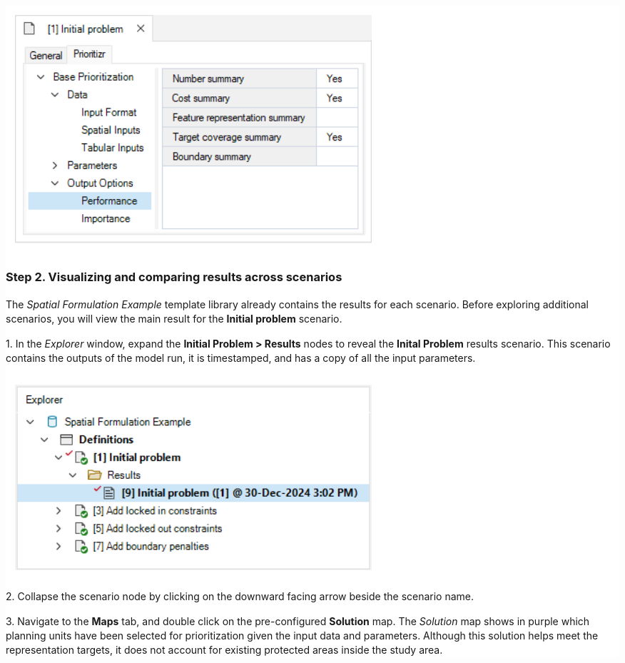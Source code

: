 <img align="center" style="padding: 13px" width="500" src="assets/images/screenshot21.png">

<br>

<p id="step-2"> <h3><b>Step 2. Visualizing and comparing results across scenarios</b></h3> </p>

The *Spatial Formulation Example* template library already contains the results for each scenario. Before exploring additional scenarios, you will view the main result for the **Initial problem** scenario. 

1\. In the *Explorer* window, expand the **Initial Problem > Results** nodes to reveal the **Inital Problem** results scenario. This scenario contains the outputs of the model run, it is timestamped, and has a copy of all the input parameters.

<img align="center" style="padding: 13px" width="500" src="assets/images/screenshot21-3.png">

2\. Collapse the scenario node by clicking on the downward facing arrow beside the scenario name.

3\. Navigate to the **Maps** tab, and double click on the pre-configured **Solution** map. The *Solution* map shows in purple which planning units have been selected for prioritization given the input data and parameters. Although this solution helps meet the representation targets, it does not account for existing protected areas inside the study area.
